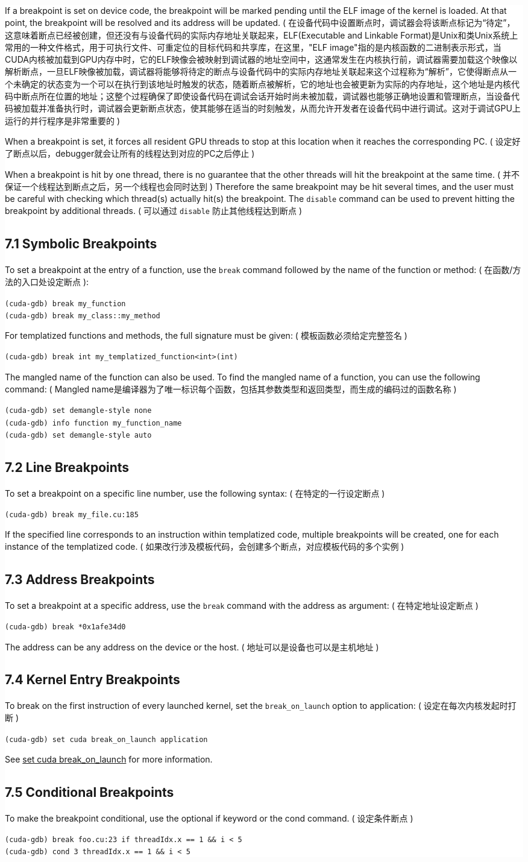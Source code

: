 If a breakpoint is set on device code, the breakpoint will be marked pending until the ELF image of the kernel is loaded. At that point, the breakpoint will be resolved and its address will be updated. ( 在设备代码中设置断点时，调试器会将该断点标记为“待定”，这意味着断点已经被创建，但还没有与设备代码的实际内存地址关联起来，ELF(Executable and Linkable Format)是Unix和类Unix系统上常用的一种文件格式，用于可执行文件、可重定位的目标代码和共享库，在这里，"ELF image"指的是内核函数的二进制表示形式，当CUDA内核被加载到GPU内存中时，它的ELF映像会被映射到调试器的地址空间中，这通常发生在内核执行前，调试器需要加载这个映像以解析断点，一旦ELF映像被加载，调试器将能够将待定的断点与设备代码中的实际内存地址关联起来这个过程称为“解析”，它使得断点从一个未确定的状态变为一个可以在执行到该地址时触发的状态，随着断点被解析，它的地址也会被更新为实际的内存地址，这个地址是内核代码中断点所在位置的地址；这整个过程确保了即使设备代码在调试会话开始时尚未被加载，调试器也能够正确地设置和管理断点，当设备代码被加载并准备执行时，调试器会更新断点状态，使其能够在适当的时刻触发，从而允许开发者在设备代码中进行调试。这对于调试GPU上运行的并行程序是非常重要的 ) 

When a breakpoint is set, it forces all resident GPU threads to stop at this location when it reaches the corresponding PC. ( 设定好了断点以后，debugger就会让所有的线程达到对应的PC之后停止 )

When a breakpoint is hit by one thread, there is no guarantee that the other threads will hit the breakpoint at the same time.  ( 并不保证一个线程达到断点之后，另一个线程也会同时达到 ) Therefore the same breakpoint may be hit several times, and the user must be careful with checking which thread(s) actually hit(s) the breakpoint. The `disable` command can be used to prevent hitting the breakpoint by additional threads.  ( 可以通过 `disable` 防止其他线程达到断点 )
## 7.1 Symbolic Breakpoints
To set a breakpoint at the entry of a function, use the `break` command followed by the name of the function or method: ( 在函数/方法的入口处设定断点 ):
```
(cuda-gdb) break my_function
(cuda-gdb) break my_class::my_method
```
For templatized functions and methods, the full signature must be given: ( 模板函数必须给定完整签名 )
```
(cuda-gdb) break int my_templatized_function<int>(int)
```
The mangled name of the function can also be used. To find the mangled name of a function, you can use the following command: ( Mangled name是编译器为了唯一标识每个函数，包括其参数类型和返回类型，而生成的编码过的函数名称 )
```
(cuda-gdb) set demangle-style none
(cuda-gdb) info function my_function_name
(cuda-gdb) set demangle-style auto
```
## 7.2 Line Breakpoints
To set a breakpoint on a specific line number, use the following syntax: ( 在特定的一行设定断点 )
```
(cuda-gdb) break my_file.cu:185
```
If the specified line corresponds to an instruction within templatized code, multiple breakpoints will be created, one for each instance of the templatized code. ( 如果改行涉及模板代码，会创建多个断点，对应模板代码的多个实例 )
## 7.3 Address Breakpoints
To set a breakpoint at a specific address, use the `break` command with the address as argument: ( 在特定地址设定断点 )
```
(cuda-gdb) break *0x1afe34d0
```
The address can be any address on the device or the host. ( 地址可以是设备也可以是主机地址 )
## 7.4 Kernel Entry Breakpoints
To break on the first instruction of every launched kernel, set the `break_on_launch` option to application: ( 设定在每次内核发起时打断 )
```
(cuda-gdb) set cuda break_on_launch application
```
See [set cuda break_on_launch](https://docs.nvidia.com/cuda/cuda-gdb/index.html#set-cuda-break-on-launch) for more information.
## 7.5 Conditional Breakpoints
To make the breakpoint conditional, use the optional if keyword or the cond command. ( 设定条件断点 )
```
(cuda-gdb) break foo.cu:23 if threadIdx.x == 1 && i < 5
(cuda-gdb) cond 3 threadIdx.x == 1 && i < 5
```